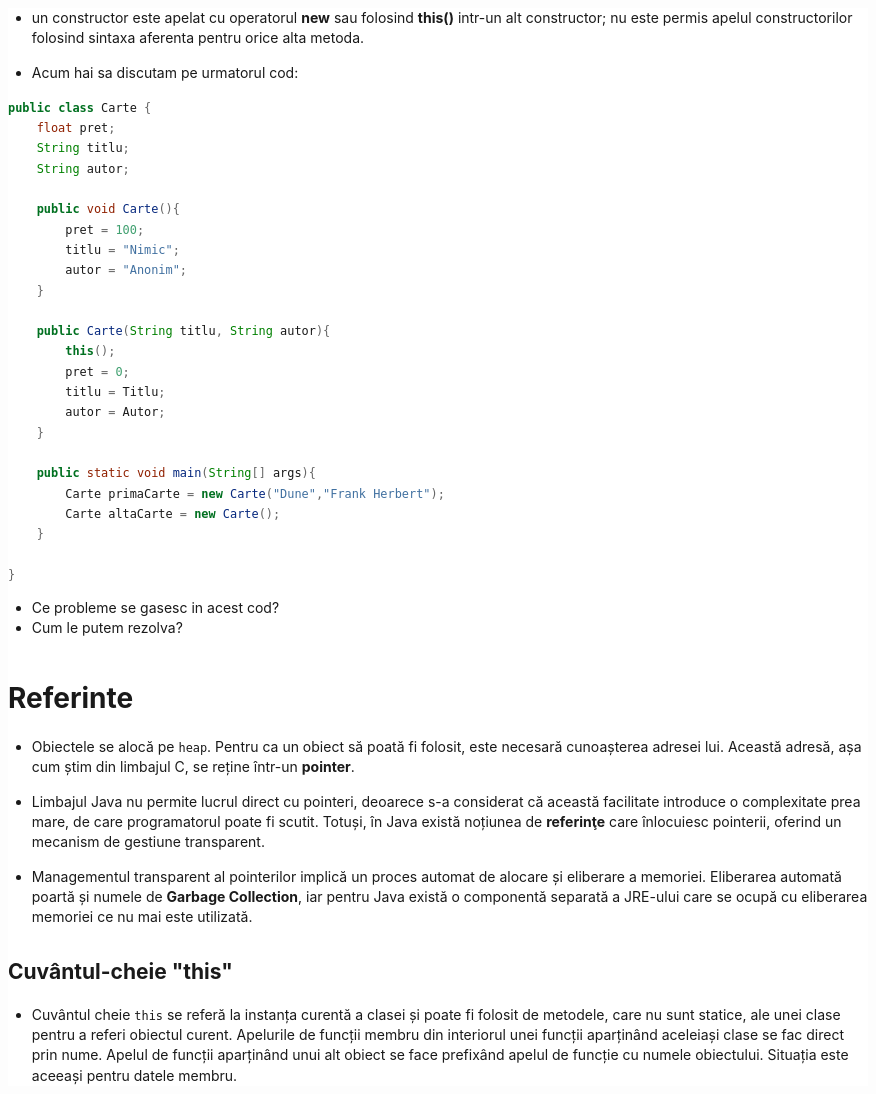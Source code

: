 * un constructor este apelat cu operatorul **new** sau folosind **this()** intr-un alt constructor; nu este permis apelul constructorilor folosind sintaxa aferenta pentru orice alta metoda.

* Acum hai sa discutam pe urmatorul cod:
``` java
public class Carte {
    float pret;
    String titlu;
    String autor;
 
    public void Carte(){
        pret = 100;
        titlu = "Nimic";
        autor = "Anonim";
    }
 
    public Carte(String titlu, String autor){
        this();
        pret = 0;
        titlu = Titlu;
        autor = Autor;
    }
 
    public static void main(String[] args){
        Carte primaCarte = new Carte("Dune","Frank Herbert");
        Carte altaCarte = new Carte();
    }
 
}
```
* Ce probleme se gasesc in acest cod?
* Cum le putem rezolva?

# Referinte
- Obiectele se alocă pe `heap`. Pentru ca un obiect să poată fi folosit, este necesară cunoașterea adresei lui. Această adresă, așa cum știm din limbajul C, se reține într-un **pointer**.

- Limbajul Java nu permite lucrul direct cu pointeri, deoarece s-a considerat că această facilitate introduce o complexitate prea mare, de care programatorul poate fi scutit. Totuși, în Java există noțiunea de **referinţe** care înlocuiesc pointerii, oferind un mecanism de gestiune transparent.
- Managementul transparent al pointerilor implică un proces automat de alocare și eliberare a memoriei. Eliberarea automată poartă și numele de **Garbage Collection**, iar pentru Java există o componentă separată a JRE-ului care se ocupă cu eliberarea memoriei ce nu mai este utilizată.

## Cuvântul-cheie "this"
- Cuvântul cheie `this` se referă la instanța curentă a clasei și poate fi folosit de metodele, care nu sunt statice, ale unei clase pentru a referi obiectul curent. Apelurile de funcții membru din interiorul unei funcții aparținând aceleiași clase se fac direct prin nume. Apelul de funcții aparținând unui alt obiect se face prefixând apelul de funcție cu numele obiectului. Situația este aceeași pentru datele membru.
